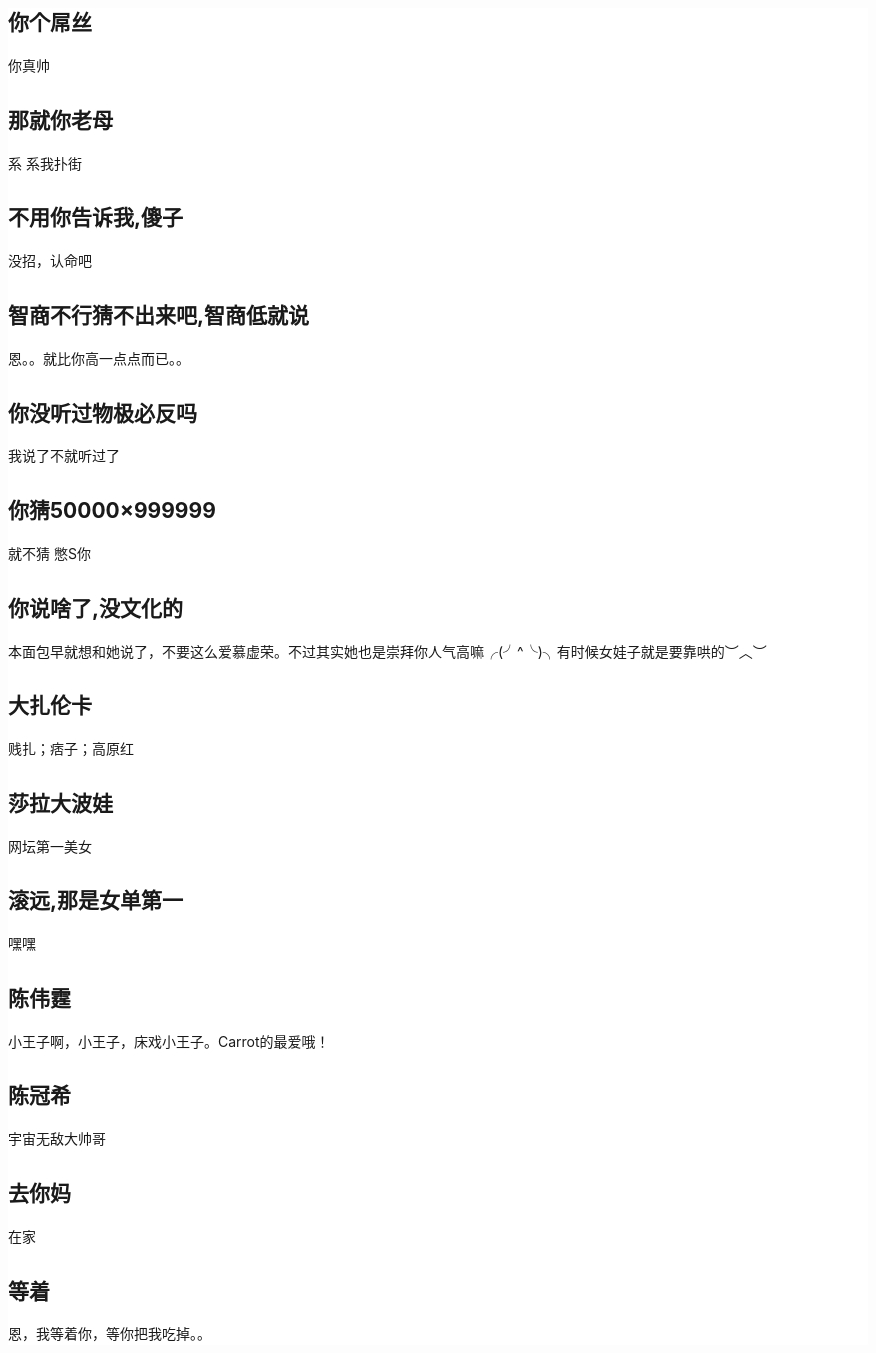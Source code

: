 ## 你个屌丝
你真帅

## 那就你老母
系 系我扑街

## 不用你告诉我,傻子
没招，认命吧

## 智商不行猜不出来吧,智商低就说
恩。。就比你高一点点而已。。

## 你没听过物极必反吗
我说了不就听过了

## 你猜50000×999999
就不猜  憋S你

## 你说啥了,没文化的
本面包早就想和她说了，不要这么爱慕虚荣。不过其实她也是崇拜你人气高嘛╭(╯^╰)╮有时候女娃子就是要靠哄的︶︿︶

## 大扎伦卡
贱扎；痞子；高原红

## 莎拉大波娃
网坛第一美女

## 滚远,那是女单第一
嘿嘿

## 陈伟霆
小王子啊，小王子，床戏小王子。Carrot的最爱哦！

## 陈冠希
宇宙无敌大帅哥

## 去你妈
在家

## 等着
恩，我等着你，等你把我吃掉。。
